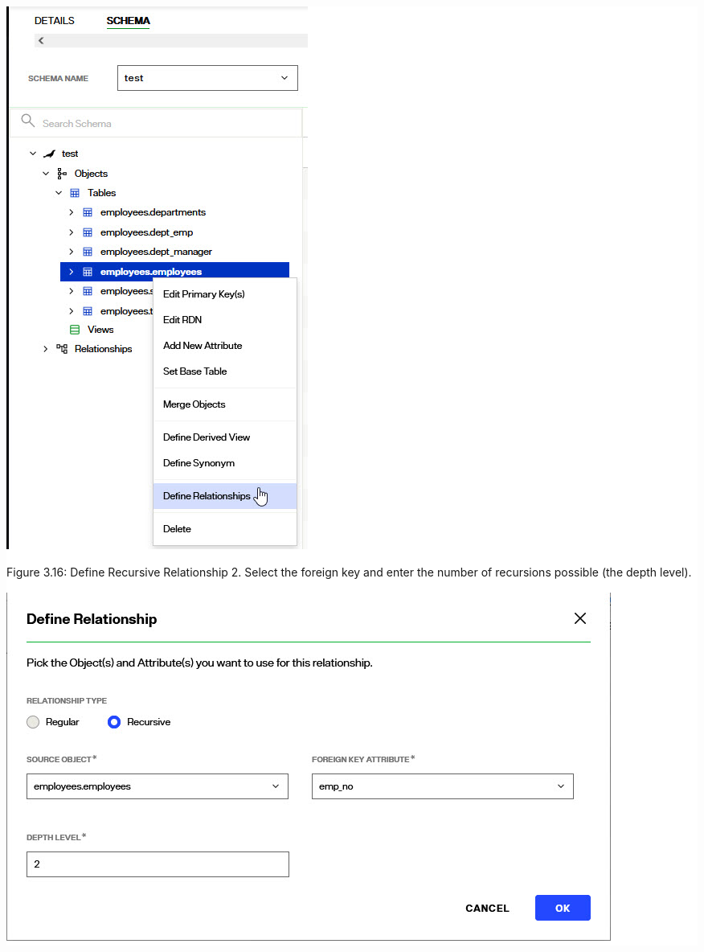 ![An image showing ](Media/Image3.16.jpg)

Figure 3.16: Define Recursive Relationship
2.	Select the foreign key and enter the number of recursions possible (the depth level).

![An image showing ](Media/Image3.17.jpg)
